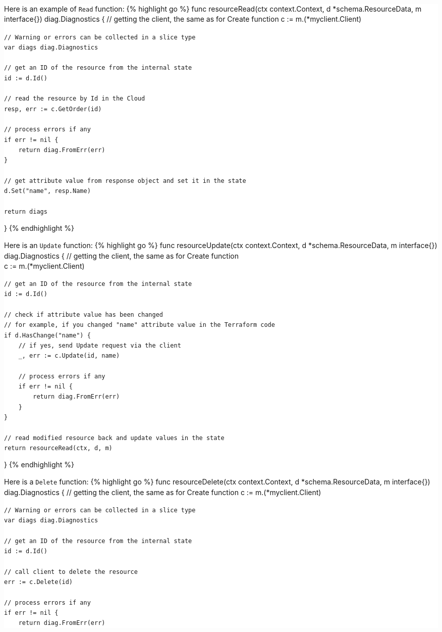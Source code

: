 Here is an example of `Read` function:
{% highlight go %}
func resourceRead(ctx context.Context, d *schema.ResourceData, m interface{}) diag.Diagnostics {
	// getting the client, the same as for Create function
	c := m.(*myclient.Client)

	// Warning or errors can be collected in a slice type
	var diags diag.Diagnostics

	// get an ID of the resource from the internal state
	id := d.Id()

	// read the resource by Id in the Cloud
	resp, err := c.GetOrder(id)

	// process errors if any
	if err != nil {
		return diag.FromErr(err)
	}

	// get attribute value from response object and set it in the state
	d.Set("name", resp.Name)

	return diags
}
{% endhighlight %}

Here is an `Update` function:
{% highlight go %}
func resourceUpdate(ctx context.Context, d *schema.ResourceData, m interface{}) diag.Diagnostics {
	// getting the client, the same as for Create function	
	c := m.(*myclient.Client)

	// get an ID of the resource from the internal state
	id := d.Id()

	// check if attribute value has been changed
	// for example, if you changed "name" attribute value in the Terraform code
	if d.HasChange("name") {
		// if yes, send Update request via the client
		_, err := c.Update(id, name)

		// process errors if any
		if err != nil {
			return diag.FromErr(err)
		}
	}

	// read modified resource back and update values in the state
	return resourceRead(ctx, d, m)
}
{% endhighlight %}

Here is a `Delete` function:
{% highlight go %}
func resourceDelete(ctx context.Context, d *schema.ResourceData, m interface{}) diag.Diagnostics {
	// getting the client, the same as for Create function
	c := m.(*myclient.Client)

	// Warning or errors can be collected in a slice type
	var diags diag.Diagnostics

	// get an ID of the resource from the internal state
	id := d.Id()

	// call client to delete the resource
	err := c.Delete(id)

	// process errors if any
	if err != nil {
		return diag.FromErr(err)